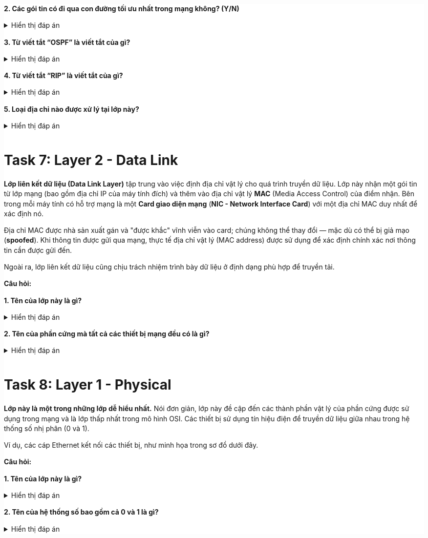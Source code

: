 **2. Các gói tin có đi qua con đường tối ưu nhất trong mạng không? (Y/N)**  

<details><summary>Hiển thị đáp án</summary></details>  

**3. Từ viết tắt “OSPF” là viết tắt của gì?**  

<details><summary>Hiển thị đáp án</summary></details>  

**4. Từ viết tắt “RIP” là viết tắt của gì?**  

<details><summary>Hiển thị đáp án</summary></details>  

**5. Loại địa chỉ nào được xử lý tại lớp này?**  

<details><summary>Hiển thị đáp án</summary></details>  

# Task 7: Layer 2 - Data Link

**Lớp liên kết dữ liệu (Data Link Layer)** tập trung vào việc định địa chỉ vật lý cho quá trình truyền dữ liệu. Lớp này nhận một gói tin từ lớp mạng (bao gồm địa chỉ IP của máy tính đích) và thêm vào địa chỉ vật lý **MAC** (Media Access Control) của điểm nhận. Bên trong mỗi máy tính có hỗ trợ mạng là một **Card giao diện mạng** (**NIC - Network Interface Card**) với một địa chỉ MAC duy nhất để xác định nó.

Địa chỉ MAC được nhà sản xuất gán và "được khắc" vĩnh viễn vào card; chúng không thể thay đổi — mặc dù có thể bị giả mạo (**spoofed**). Khi thông tin được gửi qua mạng, thực tế địa chỉ vật lý (MAC address) được sử dụng để xác định chính xác nơi thông tin cần được gửi đến.

Ngoài ra, lớp liên kết dữ liệu cũng chịu trách nhiệm trình bày dữ liệu ở định dạng phù hợp để truyền tải.

**Câu hỏi:**  

**1. Tên của lớp này là gì?**  

<details><summary>Hiển thị đáp án</summary></details>  

**2. Tên của phần cứng mà tất cả các thiết bị mạng đều có là gì?** 

<details><summary>Hiển thị đáp án</summary></details>  

# Task 8: Layer 1 - Physical

**Lớp này là một trong những lớp dễ hiểu nhất.** Nói đơn giản, lớp này đề cập đến các thành phần vật lý của phần cứng được sử dụng trong mạng và là lớp thấp nhất trong mô hình OSI. Các thiết bị sử dụng tín hiệu điện để truyền dữ liệu giữa nhau trong hệ thống số nhị phân (0 và 1).

Ví dụ, các cáp Ethernet kết nối các thiết bị, như minh họa trong sơ đồ dưới đây.

**Câu hỏi:**  

**1. Tên của lớp này là gì?**  

<details><summary>Hiển thị đáp án</summary></details>  

**2. Tên của hệ thống số bao gồm cả 0 và 1 là gì?**  

<details><summary>Hiển thị đáp án</summary></details>  
